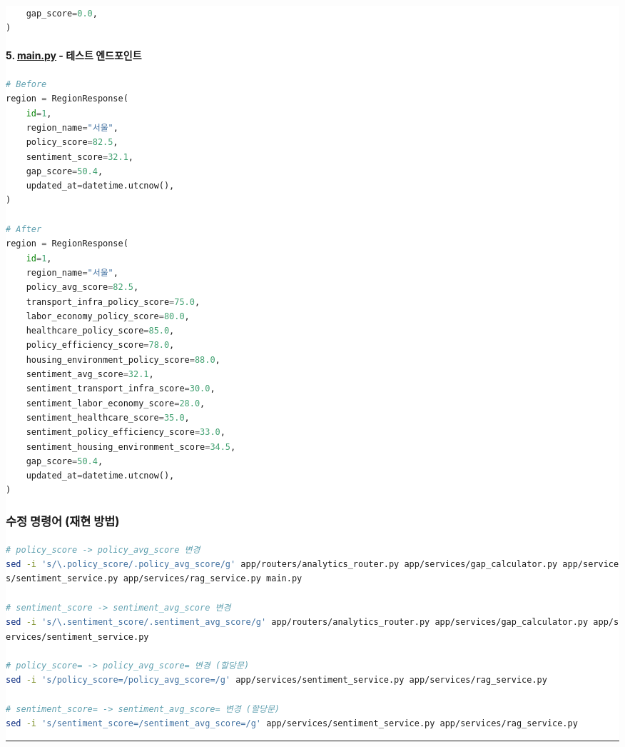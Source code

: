 ```python
    gap_score=0.0,
)
```

#### 5. [main.py](main.py) - 테스트 엔드포인트
```python
# Before
region = RegionResponse(
    id=1,
    region_name="서울",
    policy_score=82.5,
    sentiment_score=32.1,
    gap_score=50.4,
    updated_at=datetime.utcnow(),
)

# After
region = RegionResponse(
    id=1,
    region_name="서울",
    policy_avg_score=82.5,
    transport_infra_policy_score=75.0,
    labor_economy_policy_score=80.0,
    healthcare_policy_score=85.0,
    policy_efficiency_score=78.0,
    housing_environment_policy_score=88.0,
    sentiment_avg_score=32.1,
    sentiment_transport_infra_score=30.0,
    sentiment_labor_economy_score=28.0,
    sentiment_healthcare_score=35.0,
    sentiment_policy_efficiency_score=33.0,
    sentiment_housing_environment_score=34.5,
    gap_score=50.4,
    updated_at=datetime.utcnow(),
)
```

### 수정 명령어 (재현 방법)

```bash
# policy_score -> policy_avg_score 변경
sed -i 's/\.policy_score/.policy_avg_score/g' app/routers/analytics_router.py app/services/gap_calculator.py app/services/sentiment_service.py app/services/rag_service.py main.py

# sentiment_score -> sentiment_avg_score 변경
sed -i 's/\.sentiment_score/.sentiment_avg_score/g' app/routers/analytics_router.py app/services/gap_calculator.py app/services/sentiment_service.py

# policy_score= -> policy_avg_score= 변경 (할당문)
sed -i 's/policy_score=/policy_avg_score=/g' app/services/sentiment_service.py app/services/rag_service.py

# sentiment_score= -> sentiment_avg_score= 변경 (할당문)
sed -i 's/sentiment_score=/sentiment_avg_score=/g' app/services/sentiment_service.py app/services/rag_service.py
```

---